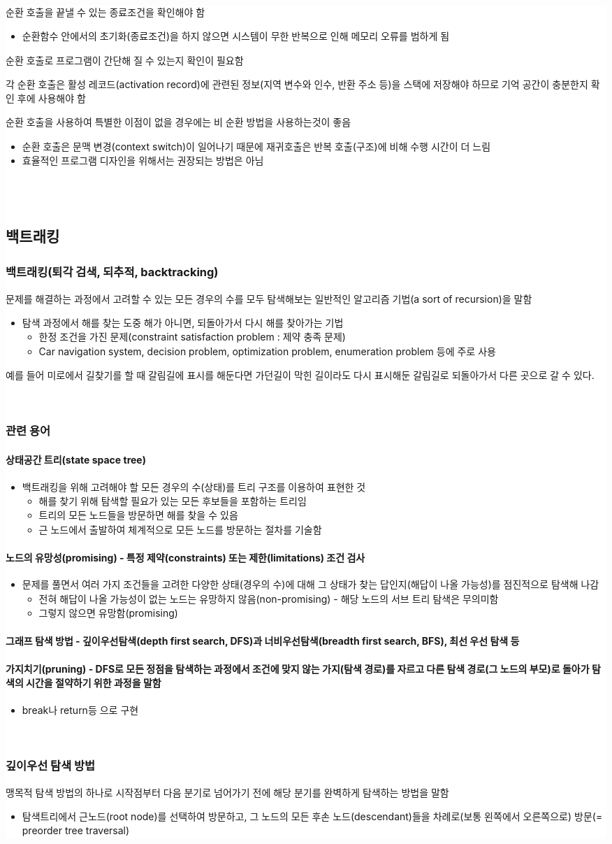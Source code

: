 순환 호출을 끝낼 수 있는 종료조건을 확인해야 함
- 순환함수 안에서의 초기화(종료조건)을 하지 않으면 시스템이 무한 반복으로 인해 메모리 오류를 범하게 됨

순환 호출로 프로그램이 간단해 질 수 있는지 확인이 필요함  

각 순환 호출은 활성 레코드(activation record)에 관련된 정보(지역 변수와 인수, 반환 주소 등)을 스택에 저장해야 하므로 기억 공간이 충분한지 확인 후에 사용해야 함  

순환 호출을 사용하여 특별한 이점이 없을 경우에는 비 순환 방법을 사용하는것이 좋음
- 순환 호출은 문맥 변경(context switch)이 일어나기 때문에 재귀호출은 반복 호출(구조)에 비해 수행 시간이 더 느림
- 효율적인 프로그램 디자인을 위해서는 권장되는 방법은 아님

<br/><br/>

## 백트래킹
### 백트래킹(퇴각 검색, 되추적, backtracking)

문제를 해결하는 과정에서 고려할 수 있는 모든 경우의 수를 모두 탐색해보는 일반적인 알고리즘 기법(a sort of recursion)을 말함
- 탐색 과정에서 해를 찾는 도중 해가 아니면, 되돌아가서 다시 해를 찾아가는 기법
    - 한정 조건을 가진 문제(constraint satisfaction problem : 제약 충족 문제)
    - Car navigation system, decision problem, optimization problem, enumeration problem 등에 주로 사용

예를 들어 미로에서 길찾기를 할 때 갈림길에 표시를 해둔다면 가던길이 막힌 길이라도 다시 표시해둔 갈림길로 되돌아가서 다른 곳으로 갈 수 있다.

<br/>

### 관련 용어

#### 상태공간 트리(state space tree)
- 백트래킹을 위해 고려해야 할 모든 경우의 수(상태)를 트리 구조를 이용하여 표현한 것
    - 해를 찾기 위해 탐색할 필요가 있는 모든 후보들을 포함하는 트리임
    - 트리의 모든 노드들을 방문하면 해를 찾을 수 있음
    - 근 노드에서 출발하여 체계적으로 모든 노드를 방문하는 절차를 기술함

#### 노드의 유망성(promising) - 특정 제약(constraints) 또는 제한(limitations) 조건 검사
- 문제를 풀면서 여러 가지 조건들을 고려한 다양한 상태(경우의 수)에 대해 그 상태가 찾는 답인지(해답이 나올 가능성)를 점진적으로 탐색해 나감
    - 전혀 해답이 나올 가능성이 없는 노드는 유망하지 않음(non-promising) - 해당 노드의 서브 트리 탐색은 무의미함
    - 그렇지 않으면 유망함(promising)

#### 그래프 탐색 방법 - 깊이우선탐색(depth first search, DFS)과 너비우선탐색(breadth first search, BFS), 최선 우선 탐색 등

#### 가지치기(pruning) - DFS로 모든 정점을 탐색하는 과정에서 조건에 맞지 않는 가지(탐색 경로)를 자르고 다른 탐색 경로(그 노드의 부모)로 돌아가 탐색의 시간을 절약하기 위한 과정을 말함
- break나 return등 으로 구현

<br/>

### 깊이우선 탐색 방법

맹목적 탐색 방법의 하나로 시작점부터 다음 분기로 넘어가기 전에 해당 분기를 완벽하게 탐색하는 방법을 말함
- 탐색트리에서 근노드(root node)를 선택하여 방문하고, 그 노드의 모든 후손 노드(descendant)들을 차례로(보통 왼쪽에서 오른쪽으로) 방문(= preorder tree traversal)
